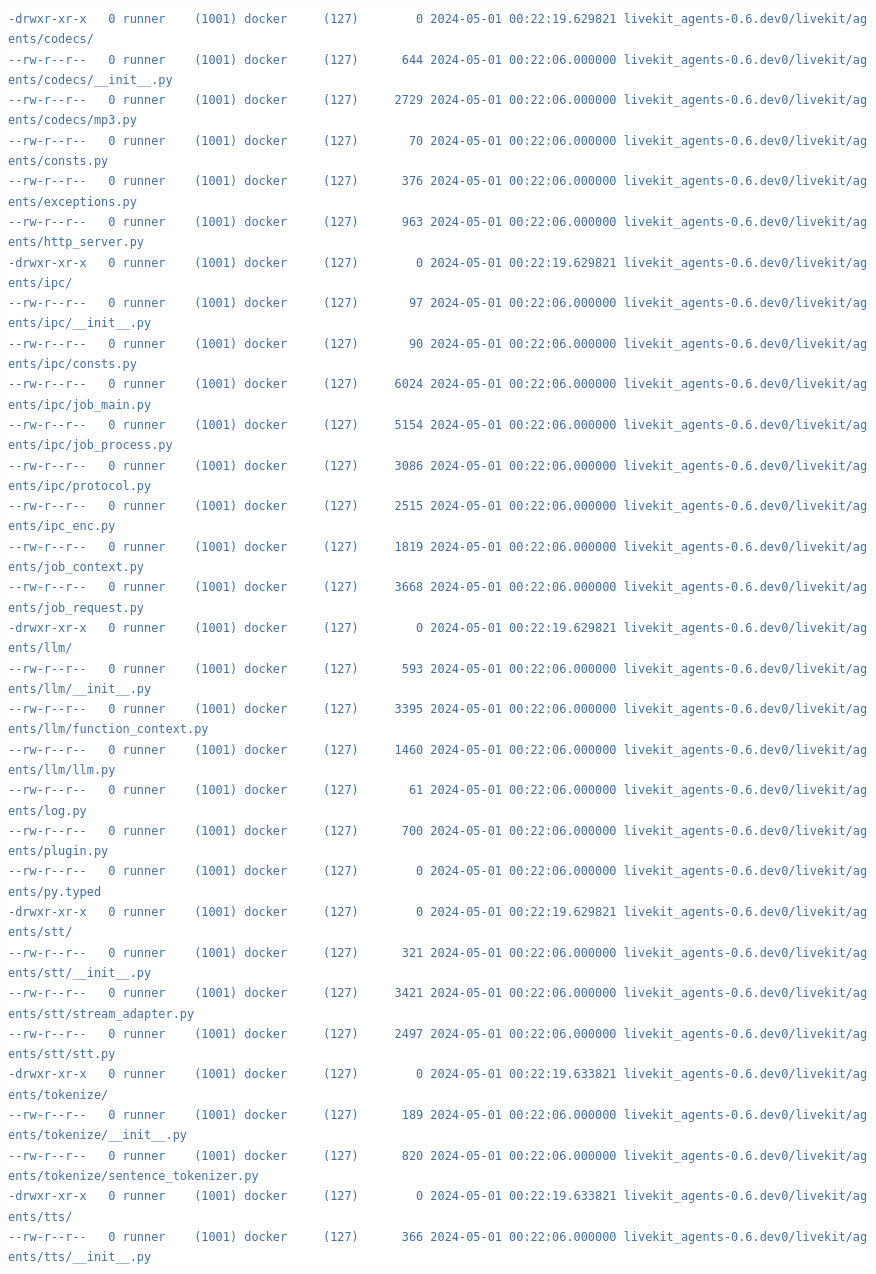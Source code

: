 ```diff
-drwxr-xr-x   0 runner    (1001) docker     (127)        0 2024-05-01 00:22:19.629821 livekit_agents-0.6.dev0/livekit/agents/codecs/
--rw-r--r--   0 runner    (1001) docker     (127)      644 2024-05-01 00:22:06.000000 livekit_agents-0.6.dev0/livekit/agents/codecs/__init__.py
--rw-r--r--   0 runner    (1001) docker     (127)     2729 2024-05-01 00:22:06.000000 livekit_agents-0.6.dev0/livekit/agents/codecs/mp3.py
--rw-r--r--   0 runner    (1001) docker     (127)       70 2024-05-01 00:22:06.000000 livekit_agents-0.6.dev0/livekit/agents/consts.py
--rw-r--r--   0 runner    (1001) docker     (127)      376 2024-05-01 00:22:06.000000 livekit_agents-0.6.dev0/livekit/agents/exceptions.py
--rw-r--r--   0 runner    (1001) docker     (127)      963 2024-05-01 00:22:06.000000 livekit_agents-0.6.dev0/livekit/agents/http_server.py
-drwxr-xr-x   0 runner    (1001) docker     (127)        0 2024-05-01 00:22:19.629821 livekit_agents-0.6.dev0/livekit/agents/ipc/
--rw-r--r--   0 runner    (1001) docker     (127)       97 2024-05-01 00:22:06.000000 livekit_agents-0.6.dev0/livekit/agents/ipc/__init__.py
--rw-r--r--   0 runner    (1001) docker     (127)       90 2024-05-01 00:22:06.000000 livekit_agents-0.6.dev0/livekit/agents/ipc/consts.py
--rw-r--r--   0 runner    (1001) docker     (127)     6024 2024-05-01 00:22:06.000000 livekit_agents-0.6.dev0/livekit/agents/ipc/job_main.py
--rw-r--r--   0 runner    (1001) docker     (127)     5154 2024-05-01 00:22:06.000000 livekit_agents-0.6.dev0/livekit/agents/ipc/job_process.py
--rw-r--r--   0 runner    (1001) docker     (127)     3086 2024-05-01 00:22:06.000000 livekit_agents-0.6.dev0/livekit/agents/ipc/protocol.py
--rw-r--r--   0 runner    (1001) docker     (127)     2515 2024-05-01 00:22:06.000000 livekit_agents-0.6.dev0/livekit/agents/ipc_enc.py
--rw-r--r--   0 runner    (1001) docker     (127)     1819 2024-05-01 00:22:06.000000 livekit_agents-0.6.dev0/livekit/agents/job_context.py
--rw-r--r--   0 runner    (1001) docker     (127)     3668 2024-05-01 00:22:06.000000 livekit_agents-0.6.dev0/livekit/agents/job_request.py
-drwxr-xr-x   0 runner    (1001) docker     (127)        0 2024-05-01 00:22:19.629821 livekit_agents-0.6.dev0/livekit/agents/llm/
--rw-r--r--   0 runner    (1001) docker     (127)      593 2024-05-01 00:22:06.000000 livekit_agents-0.6.dev0/livekit/agents/llm/__init__.py
--rw-r--r--   0 runner    (1001) docker     (127)     3395 2024-05-01 00:22:06.000000 livekit_agents-0.6.dev0/livekit/agents/llm/function_context.py
--rw-r--r--   0 runner    (1001) docker     (127)     1460 2024-05-01 00:22:06.000000 livekit_agents-0.6.dev0/livekit/agents/llm/llm.py
--rw-r--r--   0 runner    (1001) docker     (127)       61 2024-05-01 00:22:06.000000 livekit_agents-0.6.dev0/livekit/agents/log.py
--rw-r--r--   0 runner    (1001) docker     (127)      700 2024-05-01 00:22:06.000000 livekit_agents-0.6.dev0/livekit/agents/plugin.py
--rw-r--r--   0 runner    (1001) docker     (127)        0 2024-05-01 00:22:06.000000 livekit_agents-0.6.dev0/livekit/agents/py.typed
-drwxr-xr-x   0 runner    (1001) docker     (127)        0 2024-05-01 00:22:19.629821 livekit_agents-0.6.dev0/livekit/agents/stt/
--rw-r--r--   0 runner    (1001) docker     (127)      321 2024-05-01 00:22:06.000000 livekit_agents-0.6.dev0/livekit/agents/stt/__init__.py
--rw-r--r--   0 runner    (1001) docker     (127)     3421 2024-05-01 00:22:06.000000 livekit_agents-0.6.dev0/livekit/agents/stt/stream_adapter.py
--rw-r--r--   0 runner    (1001) docker     (127)     2497 2024-05-01 00:22:06.000000 livekit_agents-0.6.dev0/livekit/agents/stt/stt.py
-drwxr-xr-x   0 runner    (1001) docker     (127)        0 2024-05-01 00:22:19.633821 livekit_agents-0.6.dev0/livekit/agents/tokenize/
--rw-r--r--   0 runner    (1001) docker     (127)      189 2024-05-01 00:22:06.000000 livekit_agents-0.6.dev0/livekit/agents/tokenize/__init__.py
--rw-r--r--   0 runner    (1001) docker     (127)      820 2024-05-01 00:22:06.000000 livekit_agents-0.6.dev0/livekit/agents/tokenize/sentence_tokenizer.py
-drwxr-xr-x   0 runner    (1001) docker     (127)        0 2024-05-01 00:22:19.633821 livekit_agents-0.6.dev0/livekit/agents/tts/
--rw-r--r--   0 runner    (1001) docker     (127)      366 2024-05-01 00:22:06.000000 livekit_agents-0.6.dev0/livekit/agents/tts/__init__.py
```